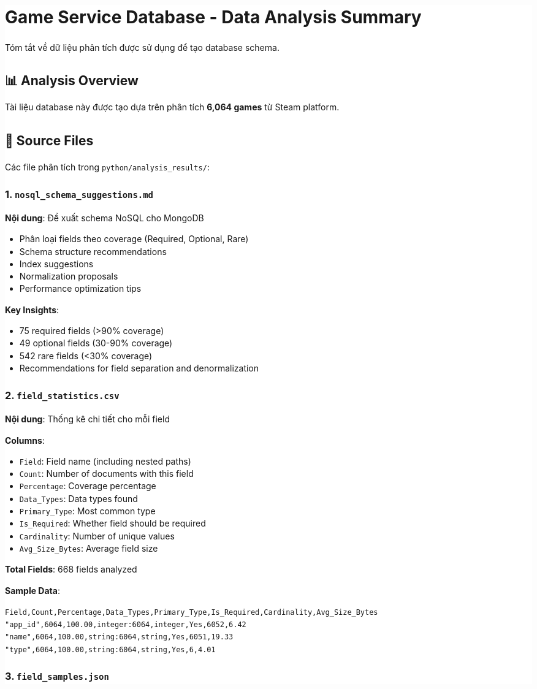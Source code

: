 # Game Service Database - Data Analysis Summary

Tóm tắt về dữ liệu phân tích được sử dụng để tạo database schema.

## 📊 Analysis Overview

Tài liệu database này được tạo dựa trên phân tích **6,064 games** từ Steam platform.

## 📁 Source Files

Các file phân tích trong `python/analysis_results/`:

### 1. `nosql_schema_suggestions.md`

**Nội dung**: Đề xuất schema NoSQL cho MongoDB

-   Phân loại fields theo coverage (Required, Optional, Rare)
-   Schema structure recommendations
-   Index suggestions
-   Normalization proposals
-   Performance optimization tips

**Key Insights**:
-   75 required fields (>90% coverage)
-   49 optional fields (30-90% coverage)
-   542 rare fields (<30% coverage)
-   Recommendations for field separation and denormalization

### 2. `field_statistics.csv`

**Nội dung**: Thống kê chi tiết cho mỗi field

**Columns**:
-   `Field`: Field name (including nested paths)
-   `Count`: Number of documents with this field
-   `Percentage`: Coverage percentage
-   `Data_Types`: Data types found
-   `Primary_Type`: Most common type
-   `Is_Required`: Whether field should be required
-   `Cardinality`: Number of unique values
-   `Avg_Size_Bytes`: Average field size

**Total Fields**: 668 fields analyzed

**Sample Data**:
```csv
Field,Count,Percentage,Data_Types,Primary_Type,Is_Required,Cardinality,Avg_Size_Bytes
"app_id",6064,100.00,integer:6064,integer,Yes,6052,6.42
"name",6064,100.00,string:6064,string,Yes,6051,19.33
"type",6064,100.00,string:6064,string,Yes,6,4.01
```

### 3. `field_samples.json`
